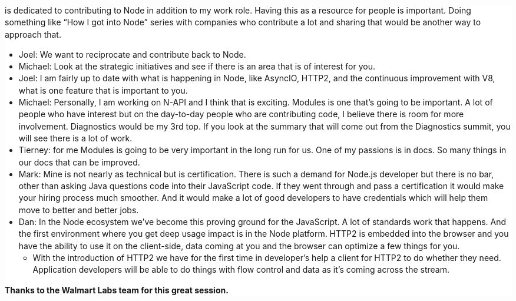  is dedicated to contributing to Node in addition to my work role. Having this as a resource
  for people is important. Doing something like “How I got into Node” series with companies
  who contribute a lot and sharing that would be another way to approach that. 
* Joel: We want to reciprocate and contribute back to Node. 
* Michael: Look at the strategic initiatives and see if there is an area that is of interest for you. 
* Joel: I am fairly up to date with what is happening in Node, like AsyncIO, HTTP2, 
  and the continuous improvement with V8, what is one feature that is important to you.  
* Michael: Personally, I am working on N-API and I think that is exciting. 
  Modules is one that’s going to be important. 
  A lot of people who have interest but on the day-to-day people who are contributing code, 
  I believe there is room for more involvement. Diagnostics would be my 3rd top. 
  If you look at the summary that will come out from the Diagnostics summit, 
  you will see there is a lot of work. 
* Tierney: for me Modules is going to be very important in the long run for us. 
  One of my passions is in docs. So many things in our docs that can be improved. 
* Mark: Mine is not nearly as technical but is certification. 
  There is such a demand for Node.js developer but there is no bar, other than asking
  Java questions code into their JavaScript code. If they went through and pass a certification
  it would make your hiring process much smoother. And it would make a lot of good developers
  to have credentials which will help them move to better and better jobs.
* Dan: In the Node ecosystem we’ve become this proving ground for the JavaScript.
  A lot of standards work that happens. And the first environment 
  where you get deep usage impact is in the Node platform. 
  HTTP2 is embedded into the browser and you have the ability to use it on the client-side, 
  data coming at you and the browser can optimize a few things for you.
  * With the introduction of HTTP2 we have for the first time in developer’s help 
  a client for HTTP2 to do whether they need. Application developers will be able
  to do things with flow control and data as it’s coming across the stream. 
  
**Thanks to the Walmart Labs team for this great session.**
